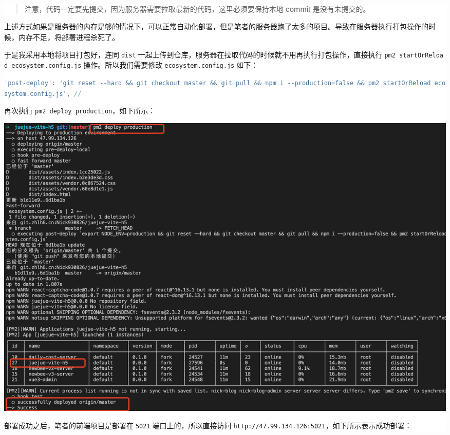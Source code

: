 > 注意，代码一定要先提交，因为服务器需要拉取最新的代码，这里必须要保持本地 commit 是没有未提交的。

上述方式如果是服务器的内存是够的情况下，可以正常自动化部署，但是笔者的服务器跑了太多的项目。导致在服务器执行打包操作的时候，内存不足，将部署进程杀死了。

于是我采用本地将项目打包好，连同 `dist` 一起上传到仓库，服务器在拉取代码的时候就不用再执行打包操作，直接执行 `pm2 startOrReload ecosystem.config.js` 操作。所以我们需要修改 `ecosystem.config.js` 如下：

```js
'post-deploy': 'git reset --hard && git checkout master && git pull && npm i --production=false && pm2 startOrReload ecosystem.config.js', // 
```

再次执行 `pm2 deploy production`，如下所示：

![](./images/778635c68e204b6d9f92a8976b3e4004~tplv-k3u1fbpfcp-zoom-1.image.png)

部署成功之后，笔者的前端项目是部署在 `5021` 端口上的，所以直接访问 `http://47.99.134.126:5021`，如下所示表示成功部署：
